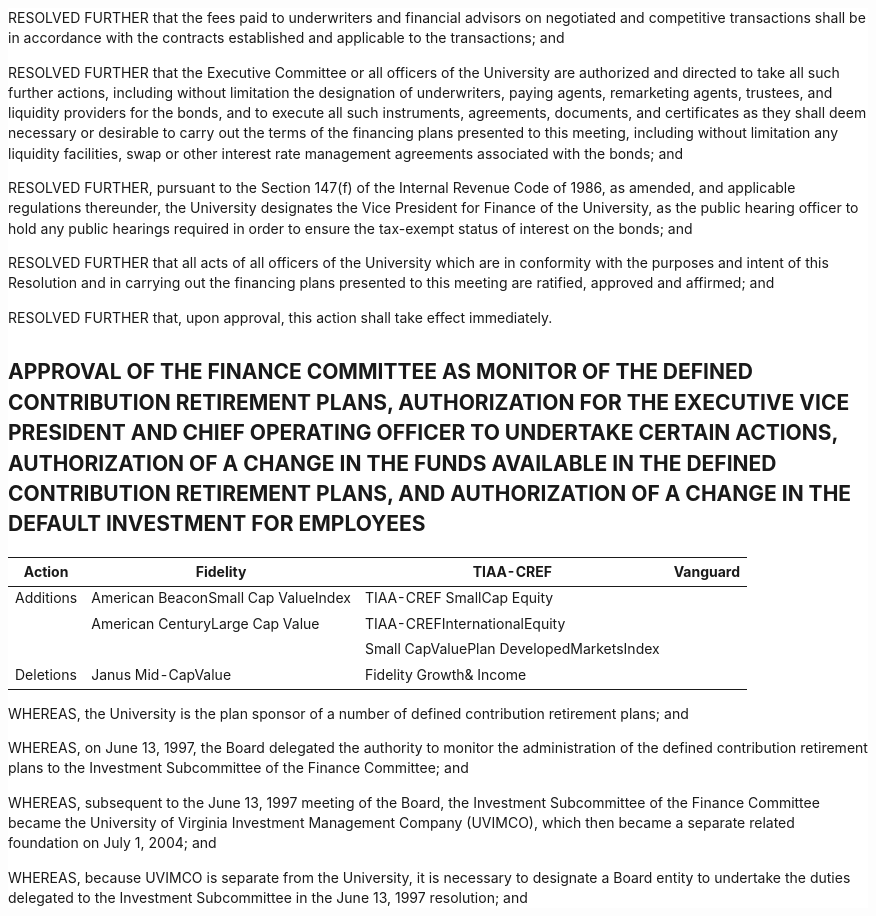 RESOLVED FURTHER that the fees paid to underwriters and financial advisors on negotiated and competitive transactions shall be in accordance with the contracts established and applicable to the transactions; and

RESOLVED FURTHER that the Executive Committee or all officers of the University are authorized and directed to take all such further actions, including without limitation the designation of underwriters, paying agents, remarketing agents, trustees, and liquidity providers for the bonds, and to execute all such instruments, agreements, documents, and certificates as they shall deem necessary or desirable to carry out the terms of the financing plans presented to this meeting, including without limitation any liquidity facilities, swap or other interest rate management agreements associated with the bonds; and

RESOLVED FURTHER, pursuant to the Section 147(f) of the Internal Revenue Code of 1986, as amended, and applicable regulations thereunder, the University designates the Vice President for Finance of the University, as the public hearing officer to hold any public hearings required in order to ensure the tax-exempt status of interest on the bonds; and

RESOLVED FURTHER that all acts of all officers of the University which are in conformity with the purposes and intent of this Resolution and in carrying out the financing plans presented to this meeting are ratified, approved and affirmed; and

RESOLVED FURTHER that, upon approval, this action shall take effect immediately.

## APPROVAL OF THE FINANCE COMMITTEE AS MONITOR OF THE DEFINED CONTRIBUTION RETIREMENT PLANS, AUTHORIZATION FOR THE EXECUTIVE VICE PRESIDENT AND CHIEF OPERATING OFFICER TO UNDERTAKE CERTAIN ACTIONS, AUTHORIZATION OF A CHANGE IN THE FUNDS AVAILABLE IN THE DEFINED CONTRIBUTION RETIREMENT PLANS, AND AUTHORIZATION OF A CHANGE IN THE DEFAULT INVESTMENT FOR EMPLOYEES

| Action | Fidelity | TIAA-CREF | Vanguard |
|--------|----------|-----------|----------|
| Additions | American BeaconSmall Cap ValueIndex | TIAA-CREF SmallCap Equity | |
| | American CenturyLarge Cap Value | TIAA-CREFInternationalEquity | |
| | | Small CapValuePlan DevelopedMarketsIndex | |
| Deletions | Janus Mid-CapValue | Fidelity Growth& Income | |

WHEREAS, the University is the plan sponsor of a number of defined contribution retirement plans; and

WHEREAS, on June 13, 1997, the Board delegated the authority to monitor the administration of the defined contribution retirement plans to the Investment Subcommittee of the Finance Committee; and

WHEREAS, subsequent to the June 13, 1997 meeting of the Board, the Investment Subcommittee of the Finance Committee became the University of Virginia Investment Management Company (UVIMCO), which then became a separate related foundation on July 1, 2004; and

WHEREAS, because UVIMCO is separate from the University, it is necessary to designate a Board entity to undertake the duties delegated to the Investment Subcommittee in the June 13, 1997 resolution; and
